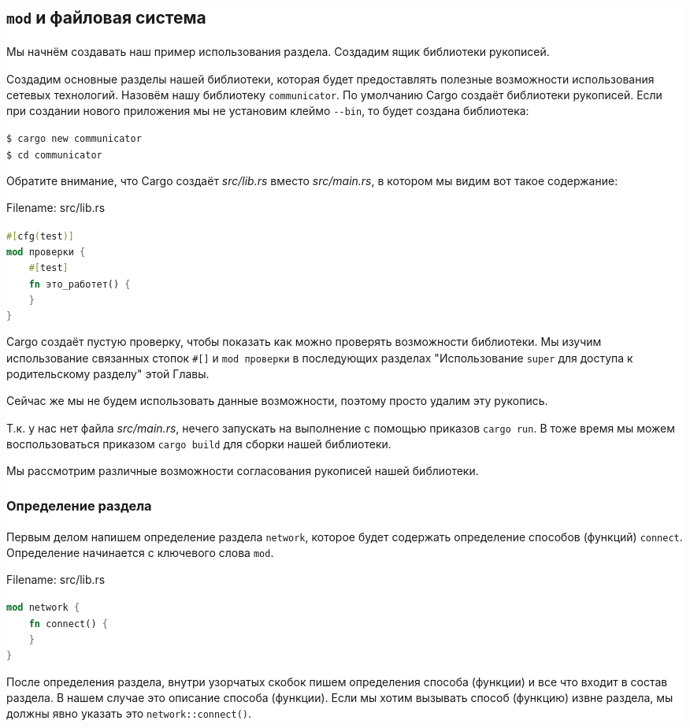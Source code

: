 ## `mod` и файловая система

Мы начнём создавать наш пример использования раздела. Создадим ящик библиотеки рукописей.

Создадим основные разделы нашей библиотеки, которая будет предоставлять полезные 
возможности использования сетевых технологий. Назовём нашу библиотеку `communicator`.
По умолчанию Cargo создаёт библиотеки рукописей. Если при создании нового приложения мы
не установим клеймо `--bin`, то будет создана библиотека:

```text
$ cargo new communicator
$ cd communicator
```

Обратите внимание, что Cargo создаёт *src/lib.rs* вместо *src/main.rs*, в котором
мы видим вот такое содержание:

<span class="filename">Filename: src/lib.rs</span>

```rust
#[cfg(test)]
mod проверки {
    #[test]
    fn это_работет() {
    }
}
```
Cargo  создаёт пустую проверку, чтобы показать как можно проверять возможности библиотеки.
Мы изучим использование связанных стопок `#[]` и `mod проверки` в последующих разделах "Использование `super` для доступа к родительскому разделу" этой Главы.

Сейчас же мы не будем использовать данные возможности, поэтому просто удалим эту рукопись.

Т.к. у нас нет файла *src/main.rs*, нечего запускать на выполнение с помощью приказов
`cargo run`. В тоже время мы можем воспользоваться приказом `cargo build` для сборки
нашей библиотеки.

Мы рассмотрим различные возможности согласования рукописей нашей библиотеки.

### Определение раздела

Первым делом напишем определение раздела `network`, которое будет содержать
определение способов (функций) `connect`. Определение начинается с ключевого слова `mod`.


<span class="filename">Filename: src/lib.rs</span>

```rust
mod network {
    fn connect() {
    }
}
```

После определения раздела, внутри узорчатых скобок пишем определения способа (функции) и
все что входит в состав раздела. В нашем случае это описание способа (функции).
Если мы хотим вызывать способ (функцию) извне раздела, мы должны явно указать это `network::connect()`.
